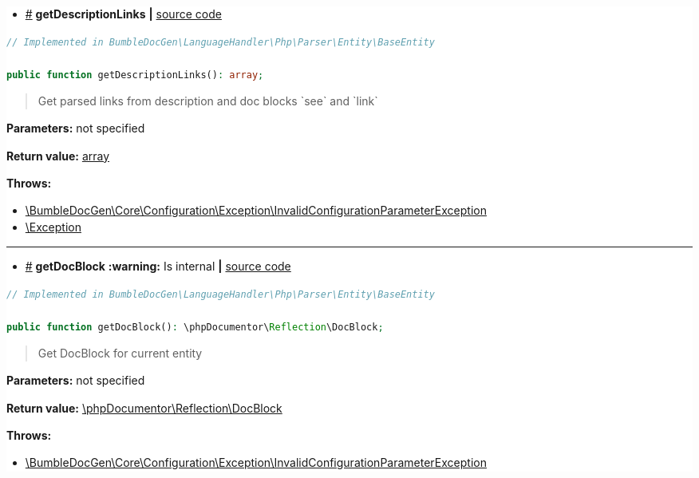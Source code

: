 <ul>
<li><a name="mgetdescriptionlinks" href="#mgetdescriptionlinks">#</a>
 <b>getDescriptionLinks</b>
    <b>|</b> <a href="https://github.com/bumble-tech/bumble-doc-gen/blob/master/src/LanguageHandler/Php/Parser/Entity/BaseEntity.php#L419">source code</a></li>
</ul>

```php
// Implemented in BumbleDocGen\LanguageHandler\Php\Parser\Entity\BaseEntity

public function getDescriptionLinks(): array;
```

<blockquote>Get parsed links from description and doc blocks `see` and `link`</blockquote>

<b>Parameters:</b> not specified

<b>Return value:</b> <a href='https://www.php.net/manual/en/language.types.array.php'>array</a>


<b>Throws:</b>
<ul>
<li>
    <a href="/docs/tech/2.parser/reflectionApi/php/classes/InvalidConfigurationParameterException.md">\BumbleDocGen\Core\Configuration\Exception\InvalidConfigurationParameterException</a></li>

<li>
    <a href="https://www.php.net/manual/en/class.exception.php">\Exception</a></li>

</ul>

</div>
<hr>
<div class='method_description-block'>

<ul>
<li><a name="mgetdocblock" href="#mgetdocblock">#</a>
 <b>getDocBlock</b>
 <b>:warning:</b> Is internal    <b>|</b> <a href="https://github.com/bumble-tech/bumble-doc-gen/blob/master/src/LanguageHandler/Php/Parser/Entity/BaseEntity.php#L213">source code</a></li>
</ul>

```php
// Implemented in BumbleDocGen\LanguageHandler\Php\Parser\Entity\BaseEntity

public function getDocBlock(): \phpDocumentor\Reflection\DocBlock;
```

<blockquote>Get DocBlock for current entity</blockquote>

<b>Parameters:</b> not specified

<b>Return value:</b> <a href='https://github.com/phpDocumentor/ReflectionDocBlock/blob/master/src/DocBlock.php'>\phpDocumentor\Reflection\DocBlock</a>


<b>Throws:</b>
<ul>
<li>
    <a href="/docs/tech/2.parser/reflectionApi/php/classes/InvalidConfigurationParameterException.md">\BumbleDocGen\Core\Configuration\Exception\InvalidConfigurationParameterException</a></li>
